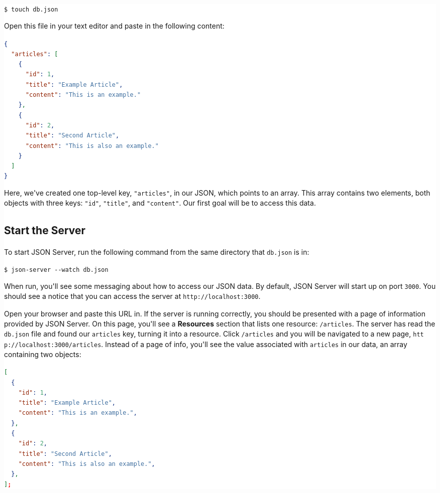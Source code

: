 ```console
$ touch db.json
```

Open this file in your text editor and paste in the following content:

```json
{
  "articles": [
    {
      "id": 1,
      "title": "Example Article",
      "content": "This is an example."
    },
    {
      "id": 2,
      "title": "Second Article",
      "content": "This is also an example."
    }
  ]
}
```

Here, we've created one top-level key, `"articles"`, in our JSON, which points
to an array. This array contains two elements, both objects with three keys:
`"id"`, `"title"`, and `"content"`. Our first goal will be to access this data.

## Start the Server

To start JSON Server, run the following command from the same directory that
`db.json` is in:

```console
$ json-server --watch db.json
```

When run, you'll see some messaging about how to access our JSON data. By
default, JSON Server will start up on port `3000`. You should see a notice
that you can access the server at `http://localhost:3000`.

Open your browser and paste this URL in. If the server is running correctly, you
should be presented with a page of information provided by JSON Server. On this
page, you'll see a **Resources** section that lists one resource: `/articles`.
The server has read the `db.json` file and found our `articles` key, turning it
into a resource. Click `/articles` and you will be navigated to a new page,
`http://localhost:3000/articles`. Instead of a page of info, you'll see the
value associated with `articles` in our data, an array containing two objects:

```json
[
  {
    "id": 1,
    "title": "Example Article",
    "content": "This is an example.",
  },
  {
    "id": 2,
    "title": "Second Article",
    "content": "This is also an example.",
  },
];
```
